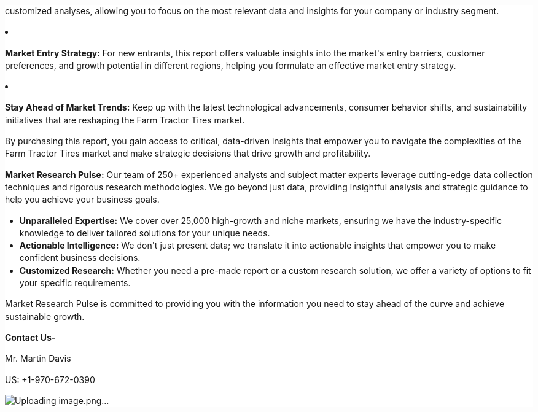customized analyses, allowing you to focus on the most relevant data and insights for your company or industry segment.</p></li><li><p><strong>Market Entry Strategy:</strong> For new entrants, this report offers valuable insights into the market's entry barriers, customer preferences, and growth potential in different regions, helping you formulate an effective market entry strategy.</p></li><li><p><strong>Stay Ahead of Market Trends:</strong> Keep up with the latest technological advancements, consumer behavior shifts, and sustainability initiatives that are reshaping the Farm Tractor Tires market.</p></li></ol><p>By purchasing this report, you gain access to critical, data-driven insights that empower you to navigate the complexities of the Farm Tractor Tires market and make strategic decisions that drive growth and profitability.</p><p><strong>Market Research Pulse:</strong>&nbsp;Our team of 250+ experienced analysts and subject matter experts leverage cutting-edge data collection techniques and rigorous research methodologies. We go beyond just data, providing insightful analysis and strategic guidance to help you achieve your business goals.</p><ul><li><strong>Unparalleled Expertise:</strong>&nbsp;We cover over 25,000 high-growth and niche markets, ensuring we have the industry-specific knowledge to deliver tailored solutions for your unique needs.</li><li><strong>Actionable Intelligence:</strong>&nbsp;We don't just present data; we translate it into actionable insights that empower you to make confident business decisions.</li><li><strong>Customized Research:</strong>&nbsp;Whether you need a pre-made report or a custom research solution, we offer a variety of options to fit your specific requirements.</li></ul><p>Market Research Pulse is committed to providing you with the information you need to stay ahead of the curve and achieve sustainable growth.</p><p><strong>Contact Us-</strong></p><p>Mr. Martin Davis</p><p>US: +1-970-672-0390</p>
![Uploading image.png…]()
